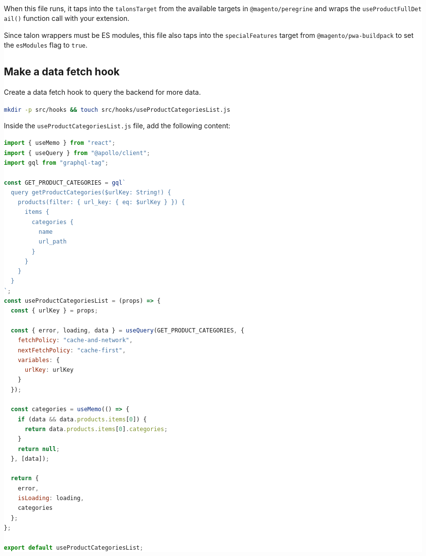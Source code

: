 When this file runs, it taps into the `talonsTarget` from the available targets in `@magento/peregrine` and wraps the `useProductFullDetail()` function call with your extension.

Since talon wrappers must be ES modules, this file also taps into the `specialFeatures` target from `@magento/pwa-buildpack` to set the `esModules` flag to `true`.

## Make a data fetch hook

Create a data fetch hook to query the backend for more data.

```sh
mkdir -p src/hooks && touch src/hooks/useProductCategoriesList.js
```

Inside the `useProductCategoriesList.js` file, add the following content:

```js
import { useMemo } from "react";
import { useQuery } from "@apollo/client";
import gql from "graphql-tag";

const GET_PRODUCT_CATEGORIES = gql`
  query getProductCategories($urlKey: String!) {
    products(filter: { url_key: { eq: $urlKey } }) {
      items {
        categories {
          name
          url_path
        }
      }
    }
  }
`;
const useProductCategoriesList = (props) => {
  const { urlKey } = props;

  const { error, loading, data } = useQuery(GET_PRODUCT_CATEGORIES, {
    fetchPolicy: "cache-and-network",
    nextFetchPolicy: "cache-first",
    variables: {
      urlKey: urlKey
    }
  });

  const categories = useMemo(() => {
    if (data && data.products.items[0]) {
      return data.products.items[0].categories;
    }
    return null;
  }, [data]);

  return {
    error,
    isLoading: loading,
    categories
  };
};

export default useProductCategoriesList;
```


[`npm init`]: https://docs.npmjs.com/cli/init
[`yarn init`]: https://classic.yarnpkg.com/en/docs/cli/init/
[plugins (interceptors)]: https://devdocs.magento.com/guides/v2.4/extension-dev-guide/plugins.html 